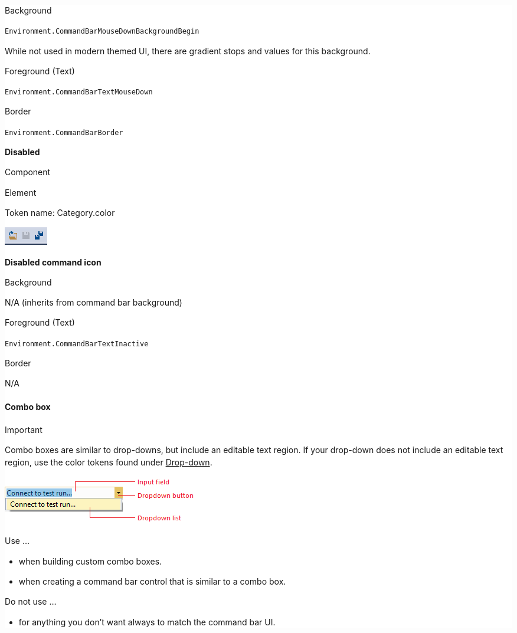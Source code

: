  Background  
  
 `Environment.CommandBarMouseDownBackgroundBegin`  
  
 While not used in modern themed UI, there are gradient stops and values for this background.  
  
 Foreground (Text)  
  
 `Environment.CommandBarTextMouseDown`  
  
 Border  
  
 `Environment.CommandBarBorder`  
  
 **Disabled**  
  
 Component  
  
 Element  
  
 Token name: Category.color  
  
 ![Command icon disabled](../../extensibility/ux-guidelines/media/0303-028-commandicondisabled.png "0303-028_CommandIconDisabled")  
  
 **Disabled command icon**  
  
 Background  
  
 N/A (inherits from command bar background)  
  
 Foreground (Text)  
  
 `Environment.CommandBarTextInactive`  
  
 Border  
  
 N/A  
  
####  <a name="BKMK_CommandComboBox"></a> Combo box  
  
> [!IMPORTANT]
>  Combo boxes are similar to drop-downs, but include an editable text region. If your drop-down does not include an editable text region, use the color tokens found under [Drop-down](../../extensibility/ux-guidelines/shared-colors-for-visual-studio.md#BKMK_CommandDropDown).  
  
 ![Combo box redline](../../extensibility/ux-guidelines/media/0303-029-comboboxredline.png "0303-029_ComboBoxRedline")  
  
 Use …  
 -   when building custom combo boxes.  
  
-   when creating a command bar control that is similar to a combo box.  
  
 Do not use …  
 -   for anything you don’t want always to match the command bar UI.  
  